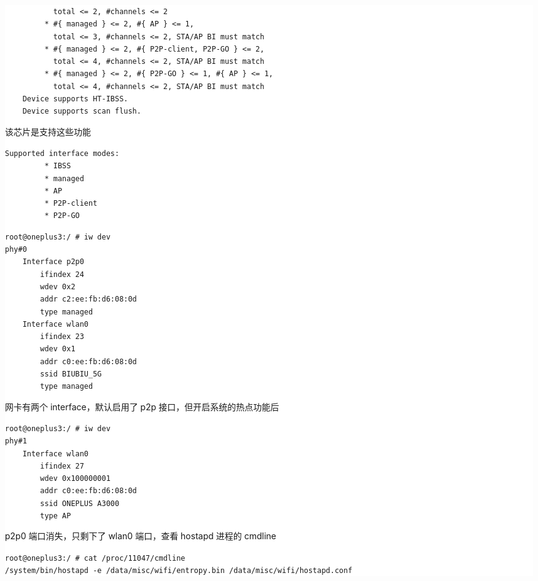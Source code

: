 ```
           total <= 2, #channels <= 2
         * #{ managed } <= 2, #{ AP } <= 1,
           total <= 3, #channels <= 2, STA/AP BI must match
         * #{ managed } <= 2, #{ P2P-client, P2P-GO } <= 2,
           total <= 4, #channels <= 2, STA/AP BI must match
         * #{ managed } <= 2, #{ P2P-GO } <= 1, #{ AP } <= 1,
           total <= 4, #channels <= 2, STA/AP BI must match
    Device supports HT-IBSS.
    Device supports scan flush.
```

该芯片是支持这些功能
```
Supported interface modes:
         * IBSS
         * managed
         * AP
         * P2P-client
         * P2P-GO
```

```
root@oneplus3:/ # iw dev
phy#0
    Interface p2p0
        ifindex 24
        wdev 0x2
        addr c2:ee:fb:d6:08:0d
        type managed
    Interface wlan0
        ifindex 23
        wdev 0x1
        addr c0:ee:fb:d6:08:0d
        ssid BIUBIU_5G
        type managed
```

网卡有两个 interface，默认启用了 p2p 接口，但开启系统的热点功能后
```
root@oneplus3:/ # iw dev
phy#1
    Interface wlan0
        ifindex 27
        wdev 0x100000001
        addr c0:ee:fb:d6:08:0d
        ssid ONEPLUS A3000
        type AP
```

p2p0 端口消失，只剩下了 wlan0 端口，查看 hostapd 进程的 cmdline
```
root@oneplus3:/ # cat /proc/11047/cmdline
/system/bin/hostapd -e /data/misc/wifi/entropy.bin /data/misc/wifi/hostapd.conf
```
